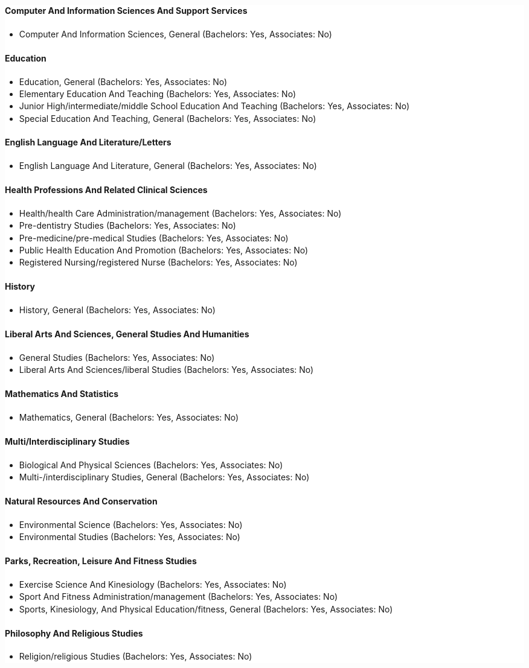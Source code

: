 #### Computer And Information Sciences And Support Services

- Computer And Information Sciences, General (Bachelors: Yes, Associates: No)

#### Education

- Education, General (Bachelors: Yes, Associates: No)
- Elementary Education And Teaching (Bachelors: Yes, Associates: No)
- Junior High/intermediate/middle School Education And Teaching (Bachelors: Yes, Associates: No)
- Special Education And Teaching, General (Bachelors: Yes, Associates: No)

#### English Language And Literature/Letters

- English Language And Literature, General (Bachelors: Yes, Associates: No)

#### Health Professions And Related Clinical Sciences

- Health/health Care Administration/management (Bachelors: Yes, Associates: No)
- Pre-dentistry Studies (Bachelors: Yes, Associates: No)
- Pre-medicine/pre-medical Studies (Bachelors: Yes, Associates: No)
- Public Health Education And Promotion (Bachelors: Yes, Associates: No)
- Registered Nursing/registered Nurse (Bachelors: Yes, Associates: No)

#### History

- History, General (Bachelors: Yes, Associates: No)

#### Liberal Arts And Sciences, General Studies And Humanities

- General Studies (Bachelors: Yes, Associates: No)
- Liberal Arts And Sciences/liberal Studies (Bachelors: Yes, Associates: No)

#### Mathematics And Statistics

- Mathematics, General (Bachelors: Yes, Associates: No)

#### Multi/Interdisciplinary Studies

- Biological And Physical Sciences (Bachelors: Yes, Associates: No)
- Multi-/interdisciplinary Studies, General (Bachelors: Yes, Associates: No)

#### Natural Resources And Conservation

- Environmental Science (Bachelors: Yes, Associates: No)
- Environmental Studies (Bachelors: Yes, Associates: No)

#### Parks, Recreation, Leisure And Fitness Studies

- Exercise Science And Kinesiology (Bachelors: Yes, Associates: No)
- Sport And Fitness Administration/management (Bachelors: Yes, Associates: No)
- Sports, Kinesiology, And Physical Education/fitness, General (Bachelors: Yes, Associates: No)

#### Philosophy And Religious Studies

- Religion/religious Studies (Bachelors: Yes, Associates: No)
